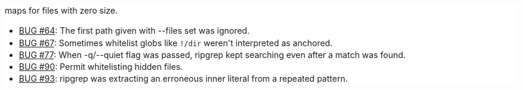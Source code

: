   maps for files with zero size.
- [BUG #64](https://github.com/BurntSushi/ripgrep/issues/64):
  The first path given with --files set was ignored.
- [BUG #67](https://github.com/BurntSushi/ripgrep/issues/67):
  Sometimes whitelist globs like `!/dir` weren't interpreted as anchored.
- [BUG #77](https://github.com/BurntSushi/ripgrep/issues/77):
  When -q/--quiet flag was passed, ripgrep kept searching even after a match
  was found.
- [BUG #90](https://github.com/BurntSushi/ripgrep/issues/90):
  Permit whitelisting hidden files.
- [BUG #93](https://github.com/BurntSushi/ripgrep/issues/93):
  ripgrep was extracting an erroneous inner literal from a repeated pattern.

